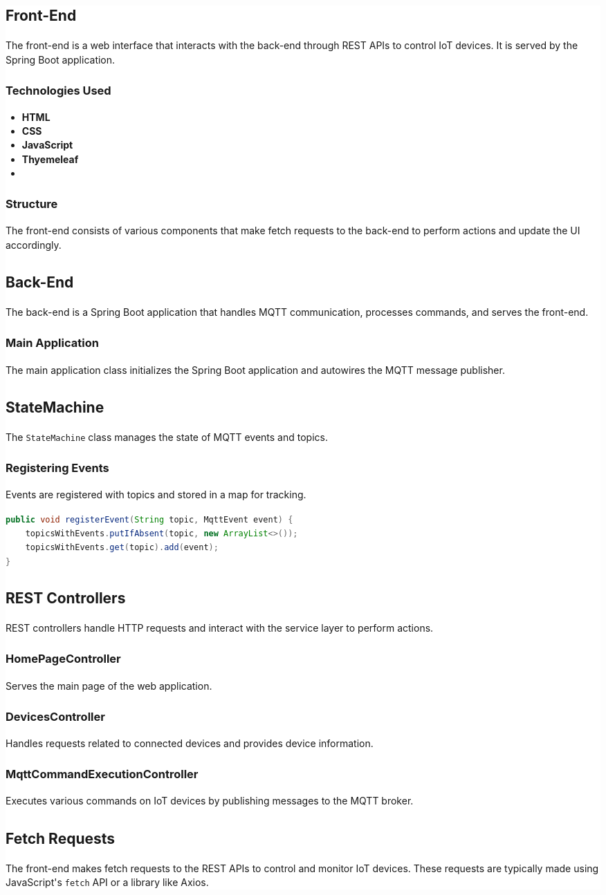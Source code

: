 ## Front-End
The front-end is a web interface that interacts with the back-end through REST APIs to control IoT devices. It is served by the Spring Boot application.

### Technologies Used
- **HTML**
- **CSS**
- **JavaScript**
- **Thyemeleaf**
-
### Structure
The front-end consists of various components that make fetch requests to the back-end to perform actions and update the UI accordingly.

## Back-End
The back-end is a Spring Boot application that handles MQTT communication, processes commands, and serves the front-end.

### Main Application
The main application class initializes the Spring Boot application and autowires the MQTT message publisher.

## StateMachine
The `StateMachine` class manages the state of MQTT events and topics.

### Registering Events
Events are registered with topics and stored in a map for tracking.
```java
public void registerEvent(String topic, MqttEvent event) {
    topicsWithEvents.putIfAbsent(topic, new ArrayList<>());
    topicsWithEvents.get(topic).add(event);
}
```

## REST Controllers
REST controllers handle HTTP requests and interact with the service layer to perform actions.

### HomePageController
Serves the main page of the web application.

### DevicesController
Handles requests related to connected devices and provides device information.

### MqttCommandExecutionController
Executes various commands on IoT devices by publishing messages to the MQTT broker.

## Fetch Requests
The front-end makes fetch requests to the REST APIs to control and monitor IoT devices. These requests are typically made using JavaScript's `fetch` API or a library like Axios.
